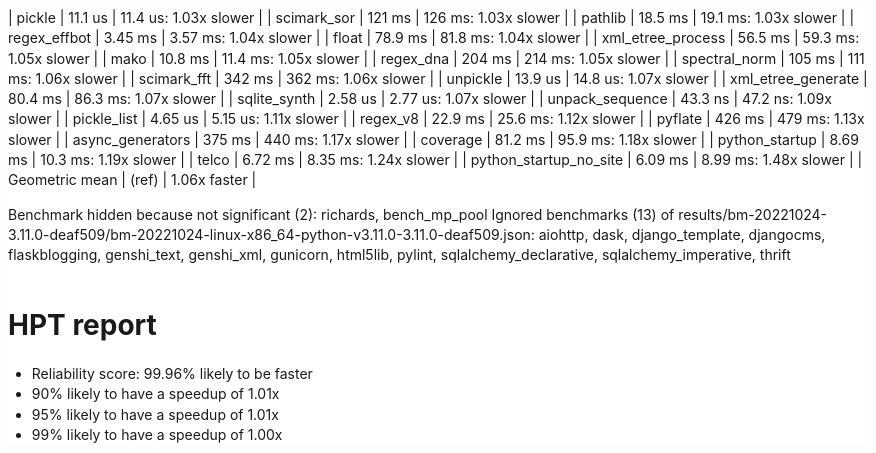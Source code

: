 | pickle                     | 11.1 us                                                | 11.4 us: 1.03x slower                                                  |
| scimark_sor                | 121 ms                                                 | 126 ms: 1.03x slower                                                   |
| pathlib                    | 18.5 ms                                                | 19.1 ms: 1.03x slower                                                  |
| regex_effbot               | 3.45 ms                                                | 3.57 ms: 1.04x slower                                                  |
| float                      | 78.9 ms                                                | 81.8 ms: 1.04x slower                                                  |
| xml_etree_process          | 56.5 ms                                                | 59.3 ms: 1.05x slower                                                  |
| mako                       | 10.8 ms                                                | 11.4 ms: 1.05x slower                                                  |
| regex_dna                  | 204 ms                                                 | 214 ms: 1.05x slower                                                   |
| spectral_norm              | 105 ms                                                 | 111 ms: 1.06x slower                                                   |
| scimark_fft                | 342 ms                                                 | 362 ms: 1.06x slower                                                   |
| unpickle                   | 13.9 us                                                | 14.8 us: 1.07x slower                                                  |
| xml_etree_generate         | 80.4 ms                                                | 86.3 ms: 1.07x slower                                                  |
| sqlite_synth               | 2.58 us                                                | 2.77 us: 1.07x slower                                                  |
| unpack_sequence            | 43.3 ns                                                | 47.2 ns: 1.09x slower                                                  |
| pickle_list                | 4.65 us                                                | 5.15 us: 1.11x slower                                                  |
| regex_v8                   | 22.9 ms                                                | 25.6 ms: 1.12x slower                                                  |
| pyflate                    | 426 ms                                                 | 479 ms: 1.13x slower                                                   |
| async_generators           | 375 ms                                                 | 440 ms: 1.17x slower                                                   |
| coverage                   | 81.2 ms                                                | 95.9 ms: 1.18x slower                                                  |
| python_startup             | 8.69 ms                                                | 10.3 ms: 1.19x slower                                                  |
| telco                      | 6.72 ms                                                | 8.35 ms: 1.24x slower                                                  |
| python_startup_no_site     | 6.09 ms                                                | 8.99 ms: 1.48x slower                                                  |
| Geometric mean             | (ref)                                                  | 1.06x faster                                                           |

Benchmark hidden because not significant (2): richards, bench_mp_pool
Ignored benchmarks (13) of results/bm-20221024-3.11.0-deaf509/bm-20221024-linux-x86_64-python-v3.11.0-3.11.0-deaf509.json: aiohttp, dask, django_template, djangocms, flaskblogging, genshi_text, genshi_xml, gunicorn, html5lib, pylint, sqlalchemy_declarative, sqlalchemy_imperative, thrift


# HPT report

- Reliability score: 99.96% likely to be faster
- 90% likely to have a speedup of 1.01x
- 95% likely to have a speedup of 1.01x
- 99% likely to have a speedup of 1.00x
